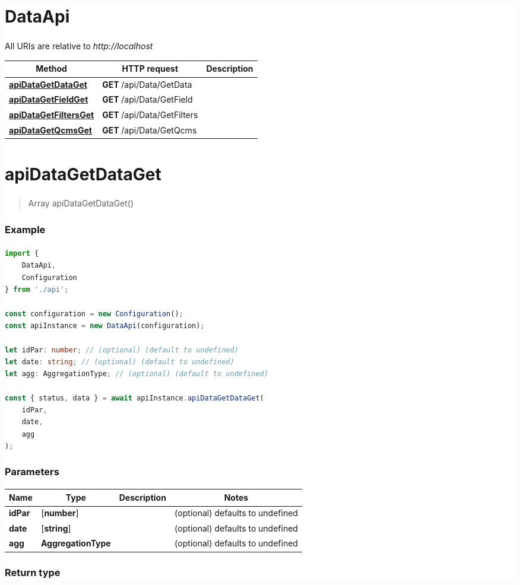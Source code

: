 # DataApi

All URIs are relative to *http://localhost*

|Method | HTTP request | Description|
|------------- | ------------- | -------------|
|[**apiDataGetDataGet**](#apidatagetdataget) | **GET** /api/Data/GetData | |
|[**apiDataGetFieldGet**](#apidatagetfieldget) | **GET** /api/Data/GetField | |
|[**apiDataGetFiltersGet**](#apidatagetfiltersget) | **GET** /api/Data/GetFilters | |
|[**apiDataGetQcmsGet**](#apidatagetqcmsget) | **GET** /api/Data/GetQcms | |

# **apiDataGetDataGet**
> Array<SignalCounterAggregatedDto> apiDataGetDataGet()


### Example

```typescript
import {
    DataApi,
    Configuration
} from './api';

const configuration = new Configuration();
const apiInstance = new DataApi(configuration);

let idPar: number; // (optional) (default to undefined)
let date: string; // (optional) (default to undefined)
let agg: AggregationType; // (optional) (default to undefined)

const { status, data } = await apiInstance.apiDataGetDataGet(
    idPar,
    date,
    agg
);
```

### Parameters

|Name | Type | Description  | Notes|
|------------- | ------------- | ------------- | -------------|
| **idPar** | [**number**] |  | (optional) defaults to undefined|
| **date** | [**string**] |  | (optional) defaults to undefined|
| **agg** | **AggregationType** |  | (optional) defaults to undefined|


### Return type
